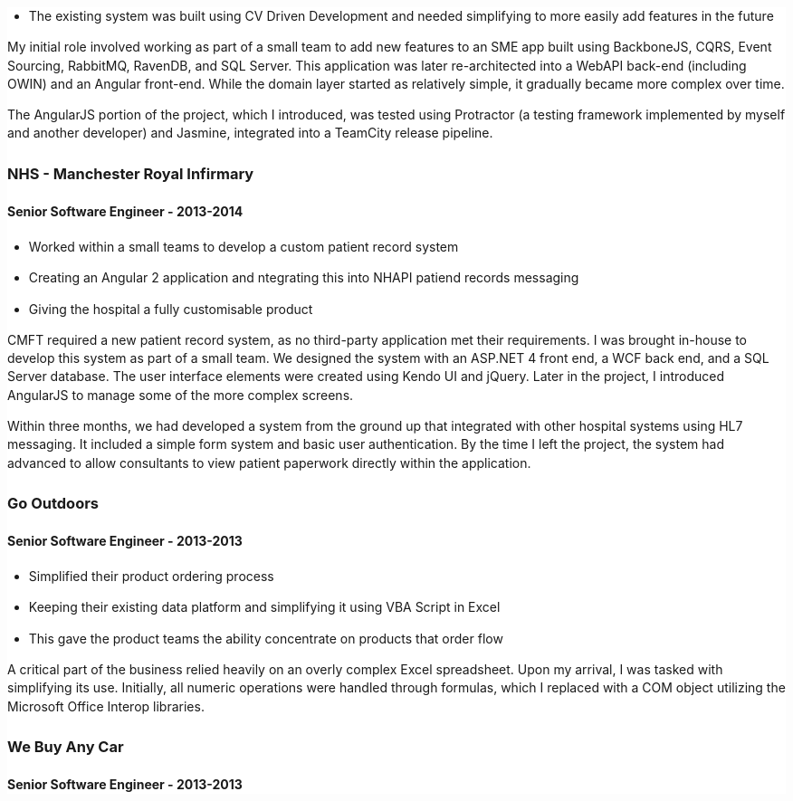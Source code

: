 - The existing system was built using CV Driven Development and needed simplifying to more easily add features in the future

My initial role involved working as part of a small team to add new features to an SME app built using BackboneJS, CQRS, Event Sourcing, RabbitMQ, RavenDB, and SQL Server. This application was later re-architected into a WebAPI back-end (including OWIN) and an Angular front-end. While the domain layer started as relatively simple, it gradually became more complex over time.

The AngularJS portion of the project, which I introduced, was tested using Protractor (a testing framework implemented by myself and another developer) and Jasmine, integrated into a TeamCity release pipeline.



### NHS - Manchester Royal Infirmary
#### Senior Software Engineer - 2013-2014



- Worked within a small teams to develop a custom patient record system

- Creating an Angular 2 application and ntegrating this into NHAPI patiend records messaging

- Giving the hospital a fully customisable product

CMFT required a new patient record system, as no third-party application met their requirements. I was brought in-house to develop this system as part of a small team. We designed the system with an ASP.NET 4 front end, a WCF back end, and a SQL Server database. The user interface elements were created using Kendo UI and jQuery. Later in the project, I introduced AngularJS to manage some of the more complex screens.

Within three months, we had developed a system from the ground up that integrated with other hospital systems using HL7 messaging. It included a simple form system and basic user authentication. By the time I left the project, the system had advanced to allow consultants to view patient paperwork directly within the application.



### Go Outdoors
#### Senior Software Engineer - 2013-2013



- Simplified their product ordering process

- Keeping their existing data platform and simplifying it using VBA Script in Excel

- This gave the product teams the ability concentrate on products that order flow

A critical part of the business relied heavily on an overly complex Excel spreadsheet. Upon my arrival, I was tasked with simplifying its use. Initially, all numeric operations were handled through formulas, which I replaced with a COM object utilizing the Microsoft Office Interop libraries.



### We Buy Any Car
#### Senior Software Engineer - 2013-2013

